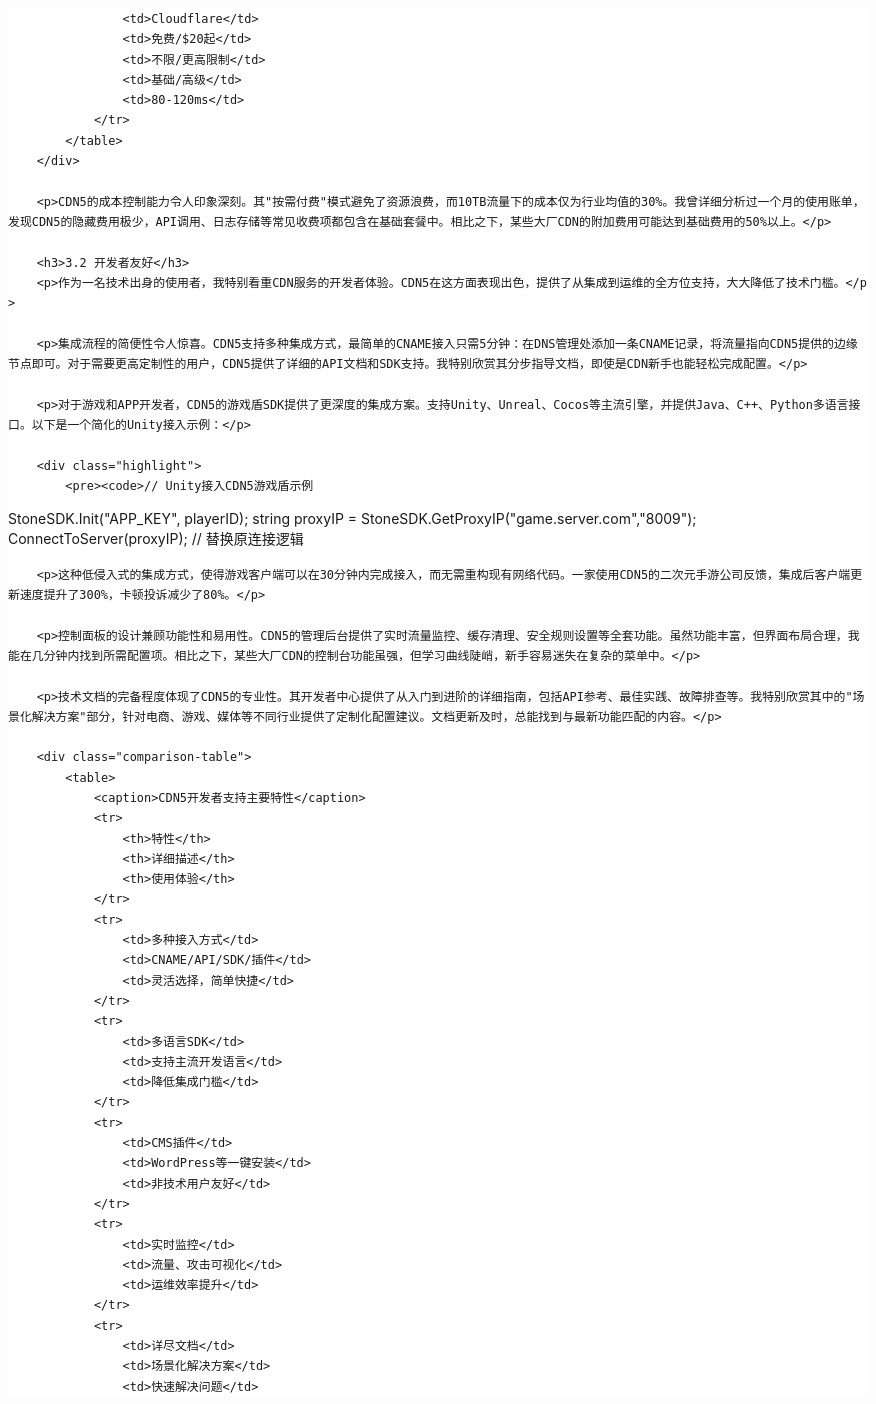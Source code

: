                     <td>Cloudflare</td>
                    <td>免费/$20起</td>
                    <td>不限/更高限制</td>
                    <td>基础/高级</td>
                    <td>80-120ms</td>
                </tr>
            </table>
        </div>
        
        <p>CDN5的成本控制能力令人印象深刻。其"按需付费"模式避免了资源浪费，而10TB流量下的成本仅为行业均值的30%。我曾详细分析过一个月的使用账单，发现CDN5的隐藏费用极少，API调用、日志存储等常见收费项都包含在基础套餐中。相比之下，某些大厂CDN的附加费用可能达到基础费用的50%以上。</p>
        
        <h3>3.2 开发者友好</h3>
        <p>作为一名技术出身的使用者，我特别看重CDN服务的开发者体验。CDN5在这方面表现出色，提供了从集成到运维的全方位支持，大大降低了技术门槛。</p>
        
        <p>集成流程的简便性令人惊喜。CDN5支持多种集成方式，最简单的CNAME接入只需5分钟：在DNS管理处添加一条CNAME记录，将流量指向CDN5提供的边缘节点即可。对于需要更高定制性的用户，CDN5提供了详细的API文档和SDK支持。我特别欣赏其分步指导文档，即使是CDN新手也能轻松完成配置。</p>
        
        <p>对于游戏和APP开发者，CDN5的游戏盾SDK提供了更深度的集成方案。支持Unity、Unreal、Cocos等主流引擎，并提供Java、C++、Python多语言接口。以下是一个简化的Unity接入示例：</p>
        
        <div class="highlight">
            <pre><code>// Unity接入CDN5游戏盾示例
StoneSDK.Init("APP_KEY", playerID);
string proxyIP = StoneSDK.GetProxyIP("game.server.com","8009");
ConnectToServer(proxyIP); // 替换原连接逻辑</code></pre>
        </div>
        
        <p>这种低侵入式的集成方式，使得游戏客户端可以在30分钟内完成接入，而无需重构现有网络代码。一家使用CDN5的二次元手游公司反馈，集成后客户端更新速度提升了300%，卡顿投诉减少了80%。</p>
        
        <p>控制面板的设计兼顾功能性和易用性。CDN5的管理后台提供了实时流量监控、缓存清理、安全规则设置等全套功能。虽然功能丰富，但界面布局合理，我能在几分钟内找到所需配置项。相比之下，某些大厂CDN的控制台功能虽强，但学习曲线陡峭，新手容易迷失在复杂的菜单中。</p>
        
        <p>技术文档的完备程度体现了CDN5的专业性。其开发者中心提供了从入门到进阶的详细指南，包括API参考、最佳实践、故障排查等。我特别欣赏其中的"场景化解决方案"部分，针对电商、游戏、媒体等不同行业提供了定制化配置建议。文档更新及时，总能找到与最新功能匹配的内容。</p>
        
        <div class="comparison-table">
            <table>
                <caption>CDN5开发者支持主要特性</caption>
                <tr>
                    <th>特性</th>
                    <th>详细描述</th>
                    <th>使用体验</th>
                </tr>
                <tr>
                    <td>多种接入方式</td>
                    <td>CNAME/API/SDK/插件</td>
                    <td>灵活选择，简单快捷</td>
                </tr>
                <tr>
                    <td>多语言SDK</td>
                    <td>支持主流开发语言</td>
                    <td>降低集成门槛</td>
                </tr>
                <tr>
                    <td>CMS插件</td>
                    <td>WordPress等一键安装</td>
                    <td>非技术用户友好</td>
                </tr>
                <tr>
                    <td>实时监控</td>
                    <td>流量、攻击可视化</td>
                    <td>运维效率提升</td>
                </tr>
                <tr>
                    <td>详尽文档</td>
                    <td>场景化解决方案</td>
                    <td>快速解决问题</td>